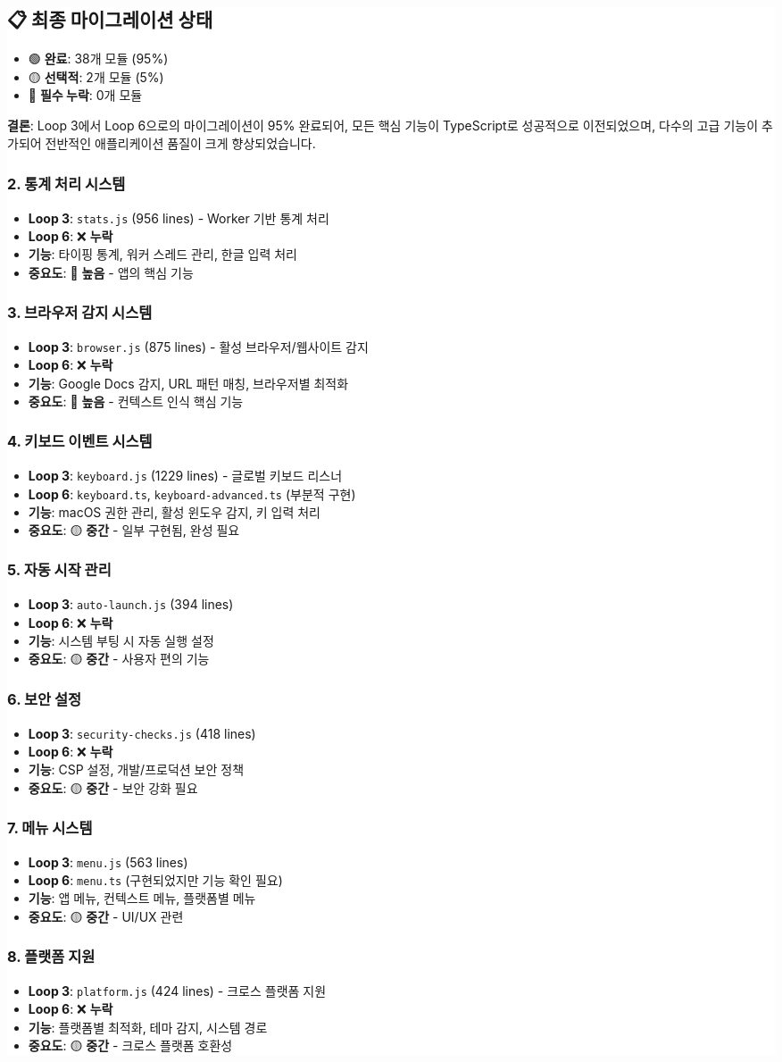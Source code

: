 ## 📋 최종 마이그레이션 상태
- 🟢 **완료**: 38개 모듈 (95%)
- 🟡 **선택적**: 2개 모듈 (5%)
- 🔴 **필수 누락**: 0개 모듈

**결론**: Loop 3에서 Loop 6으로의 마이그레이션이 95% 완료되어, 모든 핵심 기능이 TypeScript로 성공적으로 이전되었으며, 다수의 고급 기능이 추가되어 전반적인 애플리케이션 품질이 크게 향상되었습니다.

### 2. 통계 처리 시스템
- **Loop 3**: `stats.js` (956 lines) - Worker 기반 통계 처리
- **Loop 6**: ❌ **누락**
- **기능**: 타이핑 통계, 워커 스레드 관리, 한글 입력 처리
- **중요도**: 🔴 **높음** - 앱의 핵심 기능

### 3. 브라우저 감지 시스템
- **Loop 3**: `browser.js` (875 lines) - 활성 브라우저/웹사이트 감지
- **Loop 6**: ❌ **누락**
- **기능**: Google Docs 감지, URL 패턴 매칭, 브라우저별 최적화
- **중요도**: 🔴 **높음** - 컨텍스트 인식 핵심 기능

### 4. 키보드 이벤트 시스템
- **Loop 3**: `keyboard.js` (1229 lines) - 글로벌 키보드 리스너
- **Loop 6**: `keyboard.ts`, `keyboard-advanced.ts` (부분적 구현)
- **기능**: macOS 권한 관리, 활성 윈도우 감지, 키 입력 처리
- **중요도**: 🟡 **중간** - 일부 구현됨, 완성 필요

### 5. 자동 시작 관리
- **Loop 3**: `auto-launch.js` (394 lines)
- **Loop 6**: ❌ **누락**
- **기능**: 시스템 부팅 시 자동 실행 설정
- **중요도**: 🟡 **중간** - 사용자 편의 기능

### 6. 보안 설정
- **Loop 3**: `security-checks.js` (418 lines)
- **Loop 6**: ❌ **누락**
- **기능**: CSP 설정, 개발/프로덕션 보안 정책
- **중요도**: 🟡 **중간** - 보안 강화 필요

### 7. 메뉴 시스템
- **Loop 3**: `menu.js` (563 lines)
- **Loop 6**: `menu.ts` (구현되었지만 기능 확인 필요)
- **기능**: 앱 메뉴, 컨텍스트 메뉴, 플랫폼별 메뉴
- **중요도**: 🟡 **중간** - UI/UX 관련

### 8. 플랫폼 지원
- **Loop 3**: `platform.js` (424 lines) - 크로스 플랫폼 지원
- **Loop 6**: ❌ **누락**
- **기능**: 플랫폼별 최적화, 테마 감지, 시스템 경로
- **중요도**: 🟡 **중간** - 크로스 플랫폼 호환성
